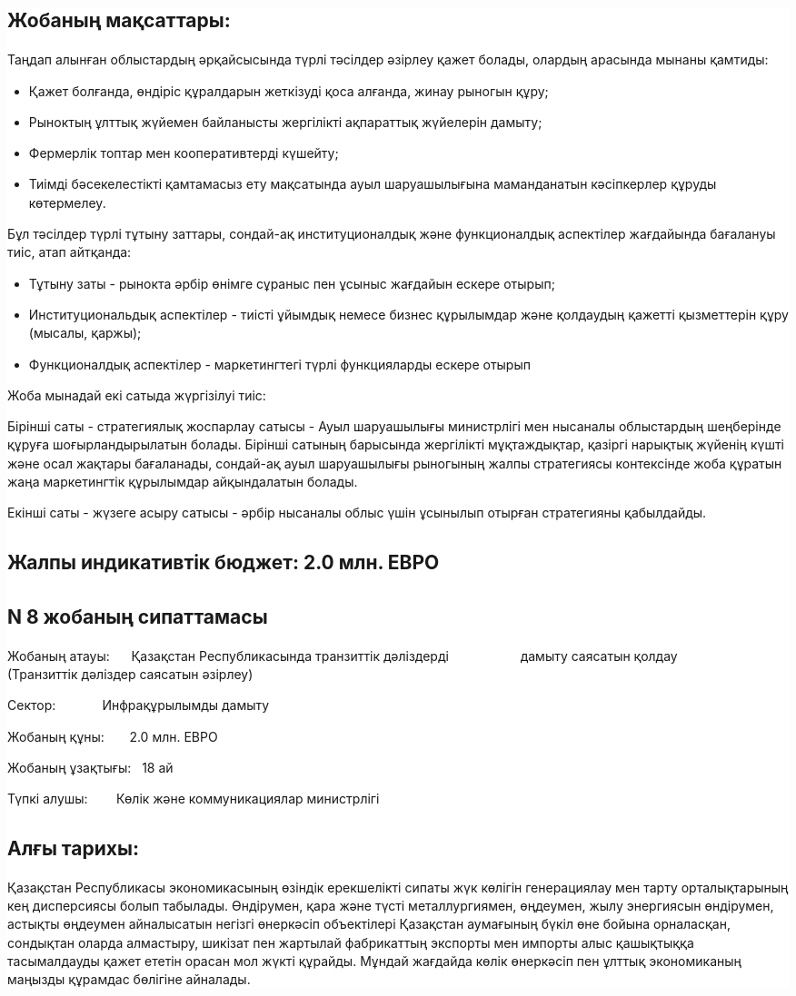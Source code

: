 ## Жобаның мақсаттары:

Таңдап алынған облыстардың әрқайсысында түрлi тәсiлдер әзiрлеу қажет болады, олардың арасында мынаны қамтиды:

- Қажет болғанда, өндiрiс құралдарын жеткiзудi қоса алғанда, жинау рыногын құру;

- Рыноктың ұлттық жүйемен байланысты жергiлiктi ақпараттық жүйелерiн дамыту;

- Фермерлiк топтар мен кооперативтердi күшейту;

- Тиiмдi бәсекелестiктi қамтамасыз ету мақсатында ауыл шаруашылығына маманданатын кәсiпкерлер құруды көтермелеу.

Бұл тәсiлдер түрлi тұтыну заттары, сондай-ақ институционалдық және функционалдық аспектiлер жағдайында бағалануы тиiс, атап айтқанда:

- Тұтыну заты - рынокта әрбiр өнiмге сұраныс пен ұсыныс жағдайын ескере отырып;

- Институциональдық аспектiлер - тиiстi ұйымдық немесе бизнес құрылымдар және қолдаудың қажеттi қызметтерiн құру (мысалы, қаржы);

- Функционалдық аспектiлер - маркетингтегi түрлi функцияларды ескере отырып

Жоба мынадай екi сатыда жүргiзiлуi тиiс:

Бiрiншi саты - стратегиялық жоспарлау сатысы - Ауыл шаруашылығы министрлiгi мен нысаналы облыстардың шеңберiнде құруға шоғырландырылатын болады. Бiрiншi сатының барысында жергiлiктi мұқтаждықтар, қазiргi нарықтық жүйенiң күштi және осал жақтары бағаланады, сондай-ақ ауыл шаруашылығы рыногының жалпы стратегиясы контексiнде жоба құратын жаңа маркетингтiк құрылымдар айқындалатын болады.

Екiншi саты - жүзеге асыру сатысы - әрбiр нысаналы облыс үшiн ұсынылып отырған стратегияны қабылдайды.

## Жалпы индикативтiк бюджет: 2.0 млн. ЕВРО

## N 8 жобаның сипаттамасы

Жобаның атауы:      Қазақстан Республикасында транзиттiк дәлiздердi                    дамыту саясатын қолдау                    (Транзиттiк дәлiздер саясатын әзiрлеу)

Сектор:             Инфрақұрылымды дамыту

Жобаның құны:       2.0 млн. ЕВРО

Жобаның ұзақтығы:   18 ай

Түпкi алушы:        Көлiк және коммуникациялар министрлiгi

## Алғы тарихы:

Қазақстан Республикасы экономикасының өзiндiк ерекшелiктi сипаты жүк көлiгiн генерациялау мен тарту орталықтарының кең дисперсиясы болып табылады. Өндiрумен, қара және түстi металлургиямен, өңдеумен, жылу энергиясын өндiрумен, астықты өңдеумен айналысатын негiзгi өнеркәсiп объектiлерi Қазақстан аумағының бүкiл өне бойына орналасқан, сондықтан оларда алмастыру, шикiзат пен жартылай фабрикаттың экспорты мен импорты алыс қашықтыққа тасымалдауды қажет ететiн орасан мол жүктi құрайды. Мұндай жағдайда көлiк өнеркәсiп пен ұлттық экономиканың маңызды құрамдас бөлiгiне айналады.
